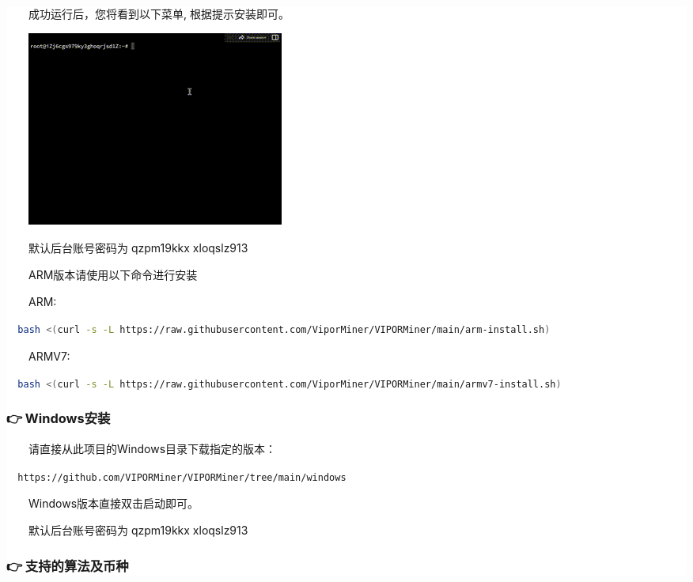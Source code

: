    <p>&emsp;&emsp;成功运行后，您将看到以下菜单, 根据提示安装即可。</p>
   
   &nbsp;&nbsp;&nbsp;&nbsp;&nbsp;&nbsp;&nbsp;<img src="./image/install.gif">

   <p>&emsp;&emsp;默认后台账号密码为 qzpm19kkx xloqslz913</p>

   <p>&emsp;&emsp;ARM版本请使用以下命令进行安装</p>
   
   &emsp;&emsp;ARM:

   ```sh
     bash <(curl -s -L https://raw.githubusercontent.com/ViporMiner/VIPORMiner/main/arm-install.sh)
   ```

   &emsp;&emsp;ARMV7:

   ```sh
     bash <(curl -s -L https://raw.githubusercontent.com/ViporMiner/VIPORMiner/main/armv7-install.sh)
   ```

   </td>
   </tr>
   <tr>
   <td>

### 👉 **Windows安装**

   <p>&emsp;&emsp;请直接从此项目的Windows目录下载指定的版本：</p>

   ```sh
     https://github.com/VIPORMiner/VIPORMiner/tree/main/windows
   ```

   <p>&emsp;&emsp;Windows版本直接双击启动即可。</p>

   <p>&emsp;&emsp;默认后台账号密码为 qzpm19kkx   xloqslz913</p>

   </td>
   </tr>   
   <tr>
   <td>
  
### 👉 **支持的算法及币种**
